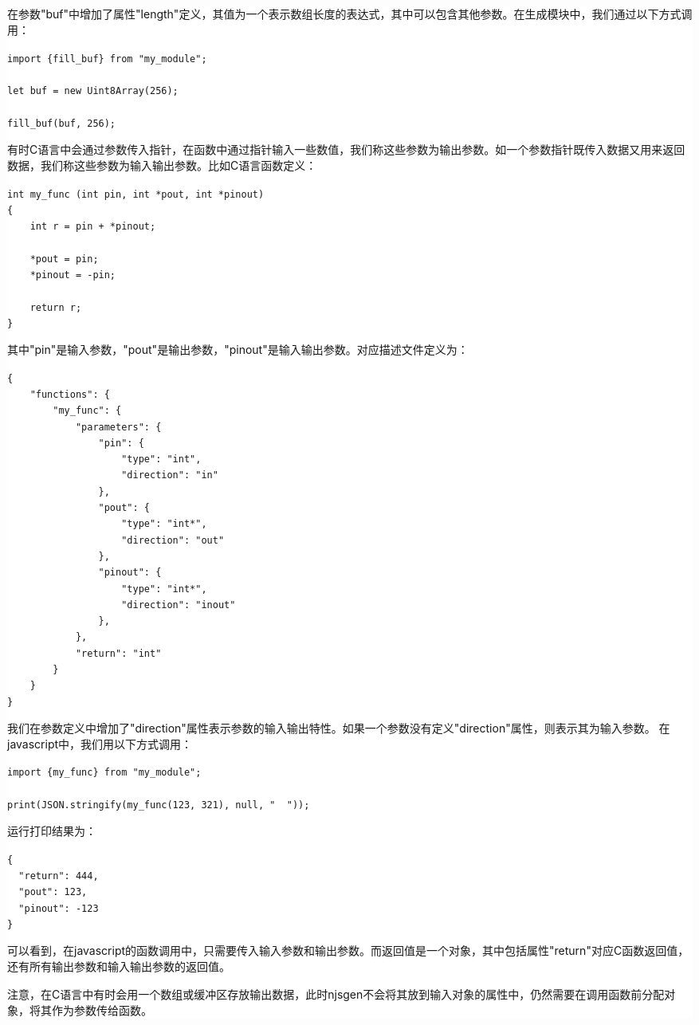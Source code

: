 在参数"buf"中增加了属性"length"定义，其值为一个表示数组长度的表达式，其中可以包含其他参数。在生成模块中，我们通过以下方式调用：

```
import {fill_buf} from "my_module";

let buf = new Uint8Array(256);

fill_buf(buf, 256);
```

有时C语言中会通过参数传入指针，在函数中通过指针输入一些数值，我们称这些参数为输出参数。如一个参数指针既传入数据又用来返回数据，我们称这些参数为输入输出参数。比如C语言函数定义：

```
int my_func (int pin, int *pout, int *pinout)
{
    int r = pin + *pinout;

    *pout = pin;
    *pinout = -pin;

    return r;
}

```
其中"pin"是输入参数，"pout"是输出参数，"pinout"是输入输出参数。对应描述文件定义为：

```
{
    "functions": {
        "my_func": {
            "parameters": {
                "pin": {
                    "type": "int",
                    "direction": "in"
                },
                "pout": {
                    "type": "int*",
                    "direction": "out"
                },
                "pinout": {
                    "type": "int*",
                    "direction": "inout"
                },
            },
            "return": "int"
        }
    }
}
```
我们在参数定义中增加了"direction"属性表示参数的输入输出特性。如果一个参数没有定义"direction"属性，则表示其为输入参数。
在javascript中，我们用以下方式调用：

```
import {my_func} from "my_module";

print(JSON.stringify(my_func(123, 321), null, "  "));
```
运行打印结果为：

```
{
  "return": 444,
  "pout": 123,
  "pinout": -123
}
```
可以看到，在javascript的函数调用中，只需要传入输入参数和输出参数。而返回值是一个对象，其中包括属性"return"对应C函数返回值，还有所有输出参数和输入输出参数的返回值。

注意，在C语言中有时会用一个数组或缓冲区存放输出数据，此时njsgen不会将其放到输入对象的属性中，仍然需要在调用函数前分配对象，将其作为参数传给函数。
